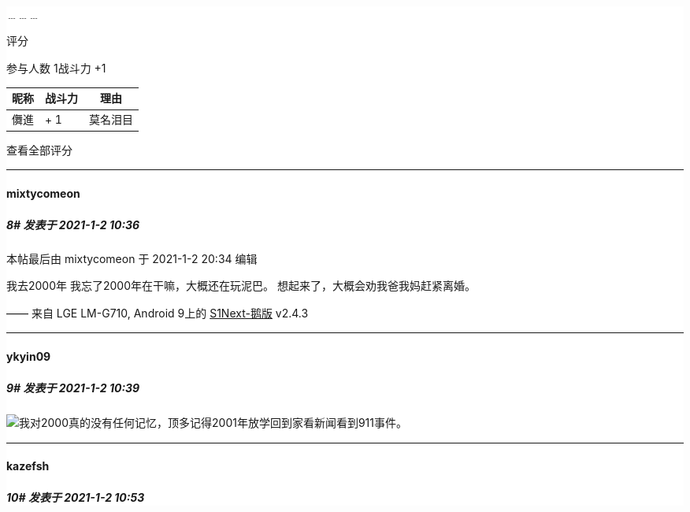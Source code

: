 

﹍﹍﹍

评分





 参与人数 1战斗力 +1

|昵称|战斗力|理由|
|----|---|---|
| 儛進| + 1|莫名泪目|



查看全部评分






*****

####  mixtycomeon  
##### 8#       发表于 2021-1-2 10:36



 本帖最后由 mixtycomeon 于 2021-1-2 20:34 编辑 

我去2000年
我忘了2000年在干嘛，大概还在玩泥巴。
想起来了，大概会劝我爸我妈赶紧离婚。

—— 来自 LGE LM-G710, Android 9上的 [S1Next-鹅版](https://github.com/ykrank/S1-Next/releases) v2.4.3







*****

####  ykyin09  
##### 9#       发表于 2021-1-2 10:39



<img src="https://static.saraba1st.com/image/smiley/face2017/067.png" referrerpolicy="no-referrer">我对2000真的没有任何记忆，顶多记得2001年放学回到家看新闻看到911事件。







*****

####  kazefsh  
##### 10#       发表于 2021-1-2 10:53

